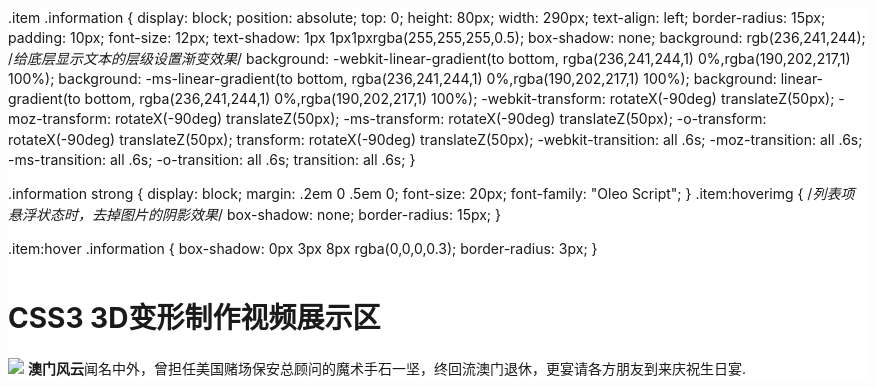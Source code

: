 .item .information {
    display: block;
    position: absolute;
    top: 0;
    height: 80px;
    width: 290px;
    text-align: left;
    border-radius: 15px;
    padding: 10px;
    font-size: 12px;
    text-shadow: 1px 1px1pxrgba(255,255,255,0.5);
    box-shadow: none;
    background: rgb(236,241,244);
    /*给底层显示文本的层级设置渐变效果*/
    background: -webkit-linear-gradient(to bottom,  rgba(236,241,244,1) 0%,rgba(190,202,217,1) 100%);
    background: -ms-linear-gradient(to bottom,  rgba(236,241,244,1) 0%,rgba(190,202,217,1) 100%);
    background: linear-gradient(to bottom,  rgba(236,241,244,1) 0%,rgba(190,202,217,1) 100%);
    -webkit-transform: rotateX(-90deg) translateZ(50px);
    -moz-transform: rotateX(-90deg) translateZ(50px);
    -ms-transform: rotateX(-90deg) translateZ(50px);
    -o-transform: rotateX(-90deg) translateZ(50px);
    transform: rotateX(-90deg) translateZ(50px);
    -webkit-transition: all .6s;
    -moz-transition: all .6s;
    -ms-transition: all .6s;
    -o-transition: all .6s;
    transition: all .6s;
 }

.information strong {
    display: block;
    margin: .2em 0 .5em 0;
    font-size: 20px;
    font-family: "Oleo Script";
  }
.item:hoverimg {
    /*列表项悬浮状态时，去掉图片的阴影效果*/
    box-shadow: none;
    border-radius: 15px;
}

.item:hover .information {
    box-shadow: 0px 3px 8px rgba(0,0,0,0.3);
    border-radius: 3px;
 }
</style>
<div id="container">
        <h1>CSS3 3D变形制作视频展示区</h1>
        <div class="wrapper">
            <div class="item">
                <img src="http://pic2.qiyipic.com/image/20140415/4e/32/5f/v_105669963_m_601_180_101.jpg" />
                <span class="information">
                    <strong>澳门风云</strong>闻名中外，曾担任美国赌场保安总顾问的魔术手石一坚，终回流澳门退休，更宴请各方朋友到来庆祝生日宴.
                </span>
            </div>
        </div>
    